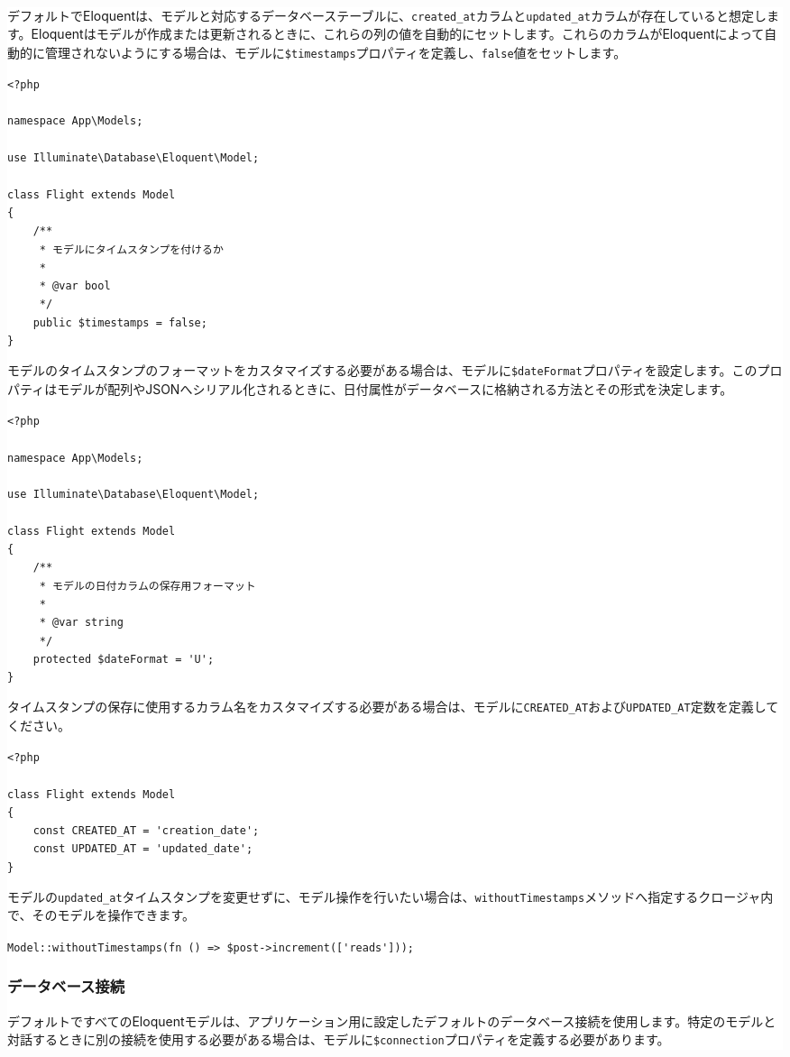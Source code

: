 デフォルトでEloquentは、モデルと対応するデータベーステーブルに、`created_at`カラムと`updated_at`カラムが存在していると想定します。Eloquentはモデルが作成または更新されるときに、これらの列の値を自動的にセットします。これらのカラムがEloquentによって自動的に管理されないようにする場合は、モデルに`$timestamps`プロパティを定義し、`false`値をセットします。

    <?php

    namespace App\Models;

    use Illuminate\Database\Eloquent\Model;

    class Flight extends Model
    {
        /**
         * モデルにタイムスタンプを付けるか
         *
         * @var bool
         */
        public $timestamps = false;
    }

モデルのタイムスタンプのフォーマットをカスタマイズする必要がある場合は、モデルに`$dateFormat`プロパティを設定します。このプロパティはモデルが配列やJSONへシリアル化されるときに、日付属性がデータベースに格納される方法とその形式を決定します。

    <?php

    namespace App\Models;

    use Illuminate\Database\Eloquent\Model;

    class Flight extends Model
    {
        /**
         * モデルの日付カラムの保存用フォーマット
         *
         * @var string
         */
        protected $dateFormat = 'U';
    }

タイムスタンプの保存に使用するカラム名をカスタマイズする必要がある場合は、モデルに`CREATED_AT`および`UPDATED_AT`定数を定義してください。

    <?php

    class Flight extends Model
    {
        const CREATED_AT = 'creation_date';
        const UPDATED_AT = 'updated_date';
    }

モデルの`updated_at`タイムスタンプを変更せずに、モデル操作を行いたい場合は、`withoutTimestamps`メソッドへ指定するクロージャ内で、そのモデルを操作できます。

    Model::withoutTimestamps(fn () => $post->increment(['reads']));

<a name="database-connections"></a>
### データベース接続

デフォルトですべてのEloquentモデルは、アプリケーション用に設定したデフォルトのデータベース接続を使用します。特定のモデルと対話するときに別の接続を使用する必要がある場合は、モデルに`$connection`プロパティを定義する必要があります。

